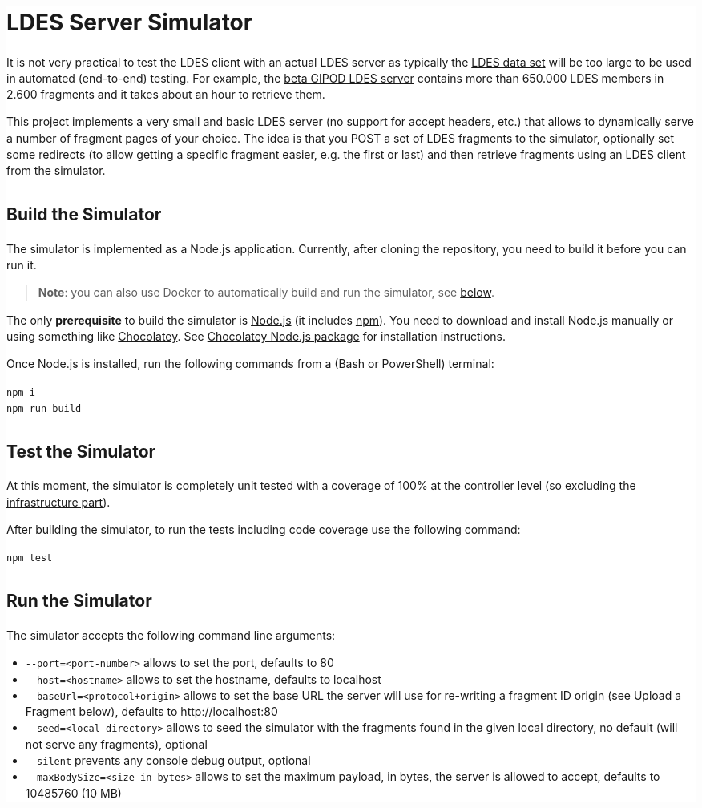 # LDES Server Simulator

It is not very practical to test the LDES client with an actual LDES server as typically the [LDES data set](https://semiceu.github.io/LinkedDataEventStreams/) will be too large to be used in automated (end-to-end) testing. For example, the [beta GIPOD LDES server](https://private-api.gipod.beta-vlaanderen.be/api/v1/ldes/mobility-hindrances) contains more than 650.000 LDES members in 2.600 fragments and it takes about an hour to retrieve them.

This project implements a very small and basic LDES server (no support for accept headers, etc.) that allows to dynamically serve a number of fragment pages of your choice. The idea is that you POST a set of LDES fragments to the simulator, optionally set some redirects (to allow getting a specific fragment easier, e.g. the first or last) and then retrieve fragments using an LDES client from the simulator.

## Build the Simulator

The simulator is implemented as a Node.js application. Currently, after cloning the repository, you need to build it before you can run it.

> **Note**: you can also use Docker to automatically build and run the simulator, see [below](#docker).

The only **prerequisite** to build the simulator is [Node.js](https://nodejs.org/en/) (it includes [npm](https://www.npmjs.com/)). You need to download and install Node.js manually or using something like [Chocolatey](https://chocolatey.org/). See [Chocolatey Node.js package](https://community.chocolatey.org/packages/nodejs) for installation instructions.

Once Node.js is installed, run the following commands from a (Bash or PowerShell) terminal:
```bash
npm i
npm run build
```

## Test the Simulator

At this moment, the simulator is completely unit tested with a coverage of 100% at the controller level (so excluding the [infrastructure part](./src/server.ts)).

After building the simulator, to run the tests including code coverage use the following command:
```bash
npm test
```

## Run the Simulator

The simulator accepts the following command line arguments:
* `--port=<port-number>` allows to set the port, defaults to 80
* `--host=<hostname>` allows to set the hostname, defaults to localhost
* `--baseUrl=<protocol+origin>` allows to set the base URL the server will use for re-writing a fragment ID origin (see [Upload a Fragment](#upload-a-fragment) below), defaults to http://localhost:80
* `--seed=<local-directory>` allows to seed the simulator with the fragments found in the given local directory, no default (will not serve any fragments), optional
* `--silent` prevents any console debug output, optional
* `--maxBodySize=<size-in-bytes>` allows to set the maximum payload, in bytes, the server is allowed to accept, defaults to 10485760 (10 MB)
